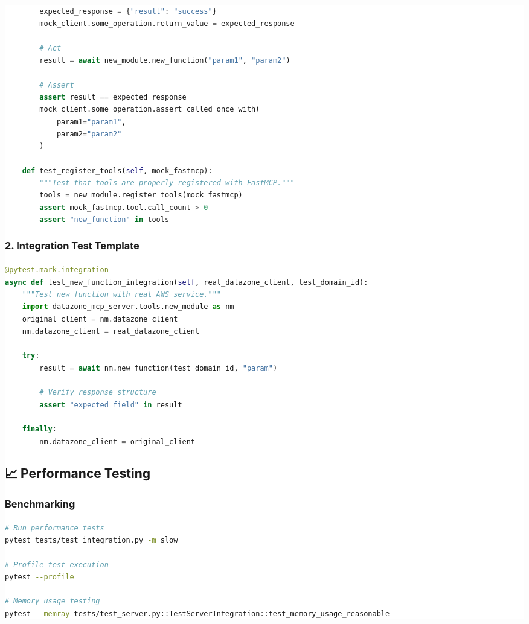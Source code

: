 ```python
        expected_response = {"result": "success"}
        mock_client.some_operation.return_value = expected_response
        
        # Act
        result = await new_module.new_function("param1", "param2")
        
        # Assert
        assert result == expected_response
        mock_client.some_operation.assert_called_once_with(
            param1="param1",
            param2="param2"
        )

    def test_register_tools(self, mock_fastmcp):
        """Test that tools are properly registered with FastMCP."""
        tools = new_module.register_tools(mock_fastmcp)
        assert mock_fastmcp.tool.call_count > 0
        assert "new_function" in tools
```

### 2. Integration Test Template

```python
@pytest.mark.integration
async def test_new_function_integration(self, real_datazone_client, test_domain_id):
    """Test new function with real AWS service."""
    import datazone_mcp_server.tools.new_module as nm
    original_client = nm.datazone_client
    nm.datazone_client = real_datazone_client
    
    try:
        result = await nm.new_function(test_domain_id, "param")
        
        # Verify response structure
        assert "expected_field" in result
        
    finally:
        nm.datazone_client = original_client
```

## 📈 Performance Testing

### Benchmarking

```bash
# Run performance tests
pytest tests/test_integration.py -m slow

# Profile test execution
pytest --profile

# Memory usage testing
pytest --memray tests/test_server.py::TestServerIntegration::test_memory_usage_reasonable
```
